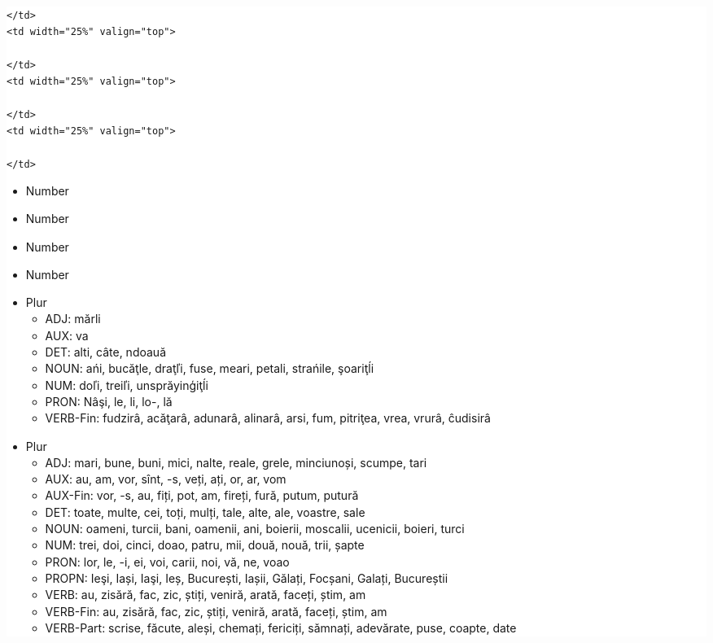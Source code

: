     </td>
    <td width="25%" valign="top">

    </td>
    <td width="25%" valign="top">

    </td>
    <td width="25%" valign="top">

    </td>
  </tr>
  <tr>
    <td width="25%" valign="top">
      <ul>
        <li><a>Number</a></li>
      </ul>
    </td>
    <td width="25%" valign="top">
      <ul>
        <li><a>Number</a></li>
      </ul>
    </td>
    <td width="25%" valign="top">
      <ul>
        <li><a>Number</a></li>
      </ul>
    </td>
    <td width="25%" valign="top">
      <ul>
        <li><a>Number</a></li>
      </ul>
    </td>
  </tr>
  <tr>
    <td width="25%" valign="top">
      <ul>
        <li>Plur
          <ul>
            <li>ADJ: mărli</li>
            <li>AUX: va</li>
            <li>DET: alti, câte, ndoauă</li>
            <li>NOUN: ańi, bucăţle, draţľi, fuse, meari, petali, strańile, şoariţĺi</li>
            <li>NUM: doľi, treiľi, unsprăyinģiţĺi</li>
            <li>PRON: Nâşi, le, li, lo-, lă</li>
            <li>VERB-Fin: fudzirâ, acăţarâ, adunarâ, alinarâ, arsi, fum, pitriţea, vrea, vrurâ, ĉudisirâ</li>
          </ul>
        </li>
      </ul>
    </td>
    <td width="25%" valign="top">
      <ul>
        <li>Plur
          <ul>
            <li>ADJ: mari, bune, buni, mici, nalte, reale, grele, minciunoși, scumpe, tari</li>
            <li>AUX: au, am, vor, sînt, -s, veți, ați, or, ar, vom</li>
            <li>AUX-Fin: vor, -s, au, fiți, pot, am, fireți, fură, putum, putură</li>
            <li>DET: toate, multe, cei, toți, mulți, tale, alte, ale, voastre, sale</li>
            <li>NOUN: oameni, turcii, bani, oamenii, ani, boierii, moscalii, ucenicii, boieri, turci</li>
            <li>NUM: trei, doi, cinci, doao, patru, mii, două, nouă, trii, șapte</li>
            <li>PRON: lor, le, -i, ei, voi, carii, noi, vă, ne, voao</li>
            <li>PROPN: Ieşi, Iași, Iaşi, Ieș, București, Iașii, Gălați, Focșani, Galați, Bucureștii</li>
            <li>VERB: au, zisără, fac, zic, știți, veniră, arată, faceți, știm, am</li>
            <li>VERB-Fin: au, zisără, fac, zic, știți, veniră, arată, faceți, știm, am</li>
            <li>VERB-Part: scrise, făcute, aleși, chemați, fericiți, sămnați, adevărate, puse, coapte, date</li>